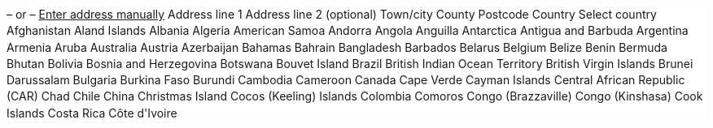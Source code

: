 – or –
 [Enter address manually](javascript:void(0))
Address line 1
Address line 2 (optional)
Town/city
County
Postcode
Country
Select country
Afghanistan
Aland Islands
Albania
Algeria
American Samoa
Andorra
Angola
Anguilla
Antarctica
Antigua and Barbuda
Argentina
Armenia
Aruba
Australia
Austria
Azerbaijan
Bahamas
Bahrain
Bangladesh
Barbados
Belarus
Belgium
Belize
Benin
Bermuda
Bhutan
Bolivia
Bosnia and Herzegovina
Botswana
Bouvet Island
Brazil
British Indian Ocean Territory
British Virgin Islands
Brunei Darussalam
Bulgaria
Burkina Faso
Burundi
Cambodia
Cameroon
Canada
Cape Verde
Cayman Islands
Central African Republic (CAR)
Chad
Chile
China
Christmas Island
Cocos (Keeling) Islands
Colombia
Comoros
Congo (Brazzaville)
Congo (Kinshasa)
Cook Islands
Costa Rica
Côte d'Ivoire